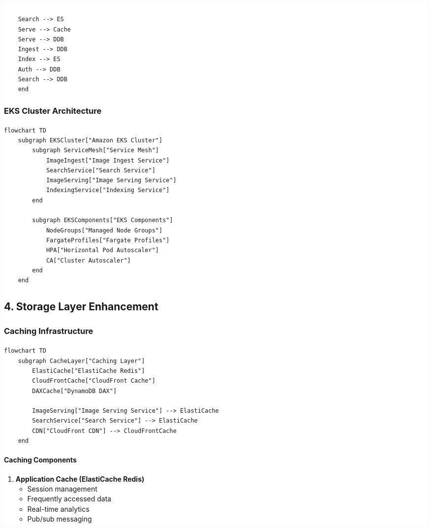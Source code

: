```mermaid
    
    Search --> ES
    Serve --> Cache
    Serve --> DDB
    Ingest --> DDB
    Index --> ES
    Auth --> DDB
    Search --> DDB
    end
```

### EKS Cluster Architecture
```mermaid
flowchart TD
    subgraph EKSCluster["Amazon EKS Cluster"]
        subgraph ServiceMesh["Service Mesh"]
            ImageIngest["Image Ingest Service"]
            SearchService["Search Service"]
            ImageServing["Image Serving Service"]
            IndexingService["Indexing Service"]
        end
        
        subgraph EKSComponents["EKS Components"]
            NodeGroups["Managed Node Groups"]
            FargateProfiles["Fargate Profiles"]
            HPA["Horizontal Pod Autoscaler"]
            CA["Cluster Autoscaler"]
        end
    end
```


## 4. Storage Layer Enhancement

### Caching Infrastructure
```mermaid
flowchart TD
    subgraph CacheLayer["Caching Layer"]
        ElastiCache["ElastiCache Redis"]
        CloudFrontCache["CloudFront Cache"]
        DAXCache["DynamoDB DAX"]
        
        ImageServing["Image Serving Service"] --> ElastiCache
        SearchService["Search Service"] --> ElastiCache
        CDN["CloudFront CDN"] --> CloudFrontCache
    end
```

#### Caching Components
1. **Application Cache (ElastiCache Redis)**
   - Session management
   - Frequently accessed data
   - Real-time analytics
   - Pub/sub messaging
